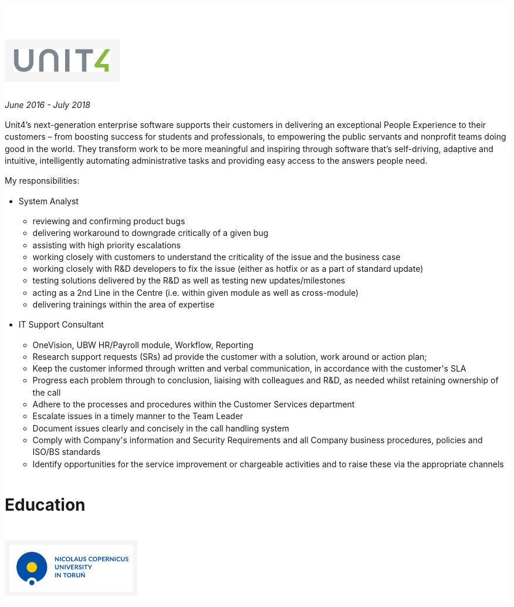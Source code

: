 <br>

# [<img src="./assets/companies/unit4.svg" style="background-color:whitesmoke;padding:16px;" height="40">](https://www.unit4.com)

*June 2016 - July 2018*

Unit4’s next-generation enterprise software supports their customers in delivering an exceptional People Experience to their customers – from boosting success for students and professionals, to empowering the public servants and nonprofit teams doing good in the world. They transform work to be more meaningful and inspiring through software that’s self-driving, adaptive and intuitive, intelligently automating administrative tasks and providing easy access to the answers people need.

My responsibilities:

- System Analyst
  - reviewing and confirming product bugs
  - delivering workaround to downgrade critically of a given bug
  - assisting with high priority escalations
  - working closely with customers to understand the criticality of the issue and the business case
  - working closely with R&D developers to fix the issue (either as hotfix or as a part of standard update)
  - testing solutions delivered by the R&D as well as testing new updates/milestones
  - acting as a 2nd Line in the Centre (i.e. within given module as well as cross-module)
  - delivering trainings within the area of expertise

- IT Support Consultant
  - OneVision, UBW HR/Payroll module, Workflow, Reporting
  - Research support requests (SRs) ad provide the customer with a solution, work around or action plan;
  - Keep the customer informed through written and verbal communication, in accordance with the customer's SLA
  - Progress each problem through to conclusion, liaising with colleagues and R&D, as needed whilst retaining ownership of the call
  - Adhere to the processes and procedures within the Customer Services department
  - Escalate issues in a timely manner to the Team Leader
  - Document issues clearly and concisely in the call handling system
  - Comply with Company's information and Security Requirements and all Company business procedures, policies and ISO/BS standards
  - Identify opportunities for the service improvement or chargeable activities and to raise these via the appropriate channels

# Education

# [<img src="./assets/companies/umk.png" style="background-color:whitesmoke;padding:8px;" height="80" >](https://www.umk.pl/en)
